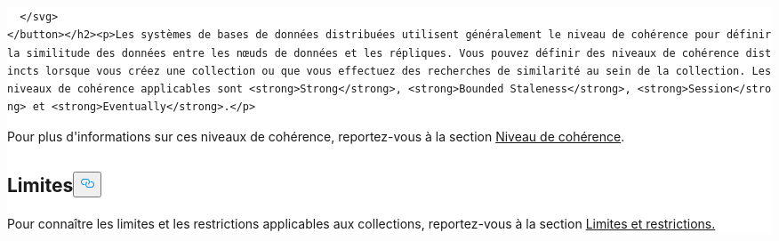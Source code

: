       </svg>
    </button></h2><p>Les systèmes de bases de données distribuées utilisent généralement le niveau de cohérence pour définir la similitude des données entre les nœuds de données et les répliques. Vous pouvez définir des niveaux de cohérence distincts lorsque vous créez une collection ou que vous effectuez des recherches de similarité au sein de la collection. Les niveaux de cohérence applicables sont <strong>Strong</strong>, <strong>Bounded Staleness</strong>, <strong>Session</strong> et <strong>Eventually</strong>.</p>
<p>Pour plus d'informations sur ces niveaux de cohérence, reportez-vous à la section <a href="/docs/fr/consistency.md">Niveau de cohérence</a>.</p>
<h2 id="Limits​" class="common-anchor-header">Limites<button data-href="#Limits​" class="anchor-icon" translate="no">
      <svg translate="no"
        aria-hidden="true"
        focusable="false"
        height="20"
        version="1.1"
        viewBox="0 0 16 16"
        width="16"
      >
        <path
          fill="#0092E4"
          fill-rule="evenodd"
          d="M4 9h1v1H4c-1.5 0-3-1.69-3-3.5S2.55 3 4 3h4c1.45 0 3 1.69 3 3.5 0 1.41-.91 2.72-2 3.25V8.59c.58-.45 1-1.27 1-2.09C10 5.22 8.98 4 8 4H4c-.98 0-2 1.22-2 2.5S3 9 4 9zm9-3h-1v1h1c1 0 2 1.22 2 2.5S13.98 12 13 12H9c-.98 0-2-1.22-2-2.5 0-.83.42-1.64 1-2.09V6.25c-1.09.53-2 1.84-2 3.25C6 11.31 7.55 13 9 13h4c1.45 0 3-1.69 3-3.5S14.5 6 13 6z"
        ></path>
      </svg>
    </button></h2><p>Pour connaître les limites et les restrictions applicables aux collections, reportez-vous à la section <a href="/docs/fr/limitations.md">Limites et restrictions.</a></p>
